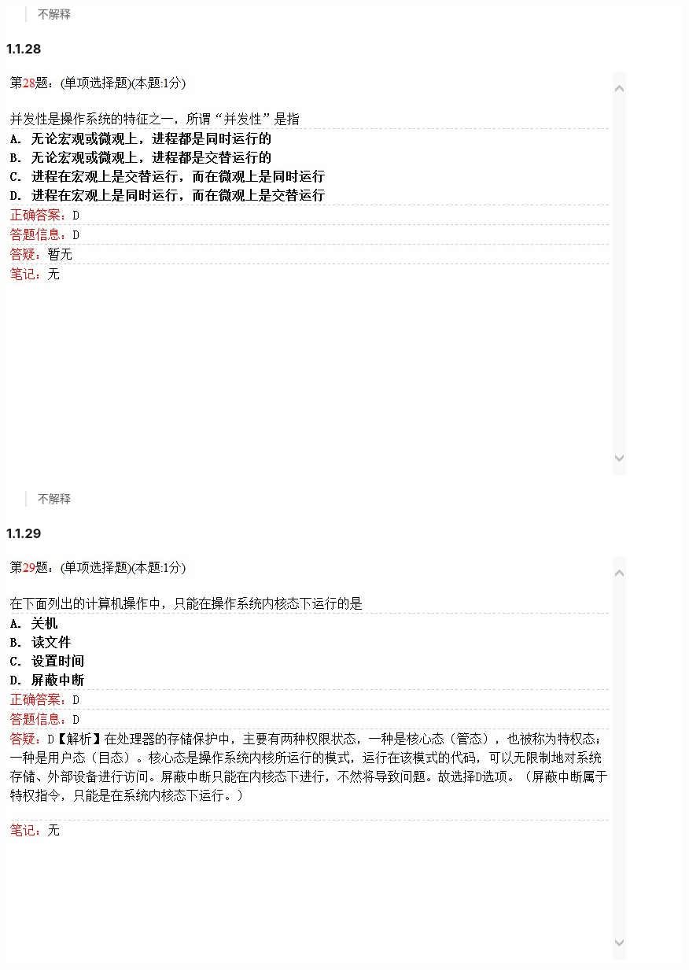 > 不解释

### 1.1.28

![1.1.28.jpg](全国计算机等级四级嵌入式考试章节/1.1.28.jpg)

> 不解释

### 1.1.29

![1.1.29.jpg](全国计算机等级四级嵌入式考试章节/1.1.29.jpg)
